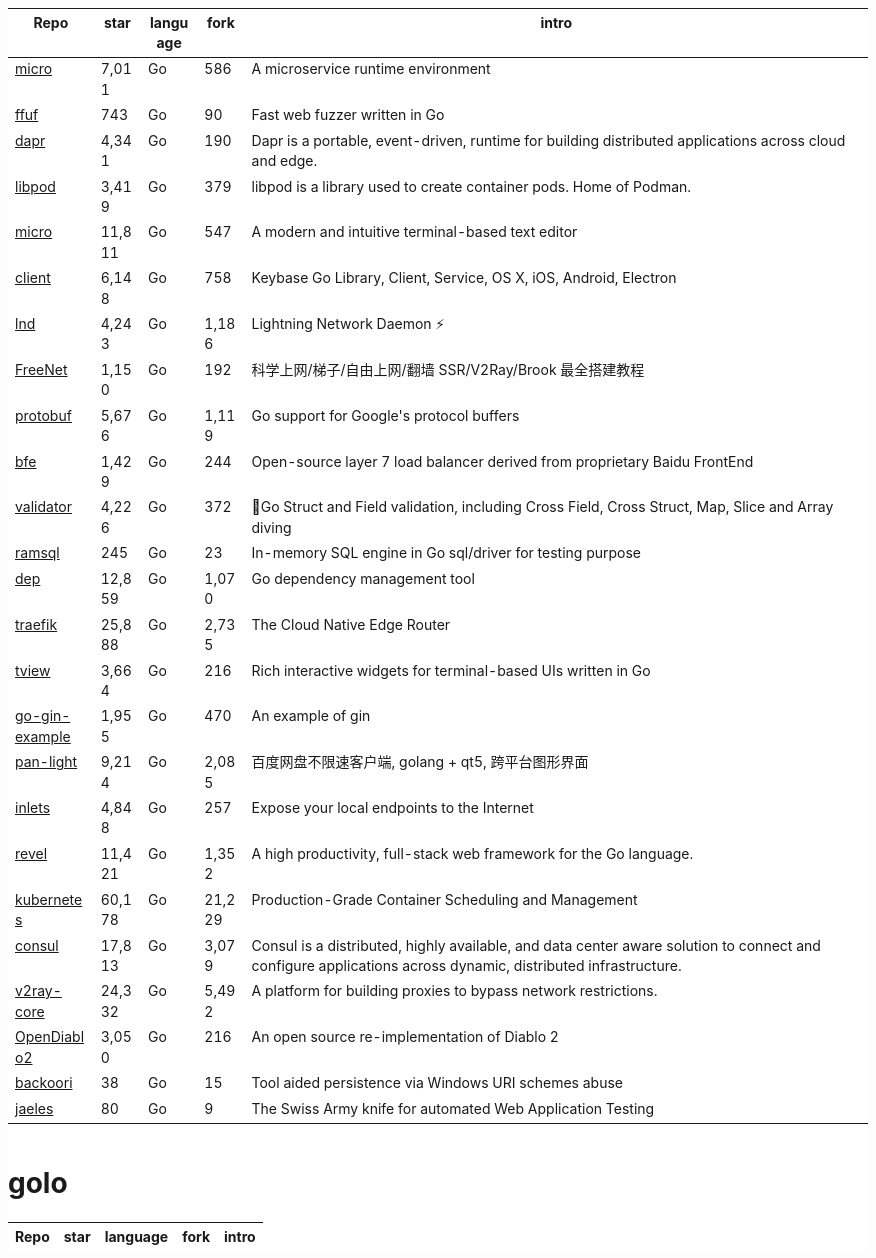 Repo|star|language|fork|intro
-|-|-|-|-
[micro](https://github.com/micro/micro)|7,011|Go|586|A microservice runtime environment
[ffuf](https://github.com/ffuf/ffuf)|743|Go|90|Fast web fuzzer written in Go
[dapr](https://github.com/dapr/dapr)|4,341|Go|190|Dapr is a portable, event-driven, runtime for building distributed applications across cloud and edge.
[libpod](https://github.com/containers/libpod)|3,419|Go|379|libpod is a library used to create container pods. Home of Podman.
[micro](https://github.com/zyedidia/micro)|11,811|Go|547|A modern and intuitive terminal-based text editor
[client](https://github.com/keybase/client)|6,148|Go|758|Keybase Go Library, Client, Service, OS X, iOS, Android, Electron
[lnd](https://github.com/lightningnetwork/lnd)|4,243|Go|1,186|Lightning Network Daemon ⚡️
[FreeNet](https://github.com/xiaoming2028/FreeNet)|1,150|Go|192|科学上网/梯子/自由上网/翻墙 SSR/V2Ray/Brook 最全搭建教程
[protobuf](https://github.com/golang/protobuf)|5,676|Go|1,119|Go support for Google's protocol buffers
[bfe](https://github.com/baidu/bfe)|1,429|Go|244|Open-source layer 7 load balancer derived from proprietary Baidu FrontEnd
[validator](https://github.com/go-playground/validator)|4,226|Go|372|💯Go Struct and Field validation, including Cross Field, Cross Struct, Map, Slice and Array diving
[ramsql](https://github.com/proullon/ramsql)|245|Go|23|In-memory SQL engine in Go sql/driver for testing purpose
[dep](https://github.com/golang/dep)|12,859|Go|1,070|Go dependency management tool
[traefik](https://github.com/containous/traefik)|25,888|Go|2,735|The Cloud Native Edge Router
[tview](https://github.com/rivo/tview)|3,664|Go|216|Rich interactive widgets for terminal-based UIs written in Go
[go-gin-example](https://github.com/EDDYCJY/go-gin-example)|1,955|Go|470|An example of gin
[pan-light](https://github.com/peterq/pan-light)|9,214|Go|2,085|百度网盘不限速客户端, golang + qt5, 跨平台图形界面
[inlets](https://github.com/inlets/inlets)|4,848|Go|257|Expose your local endpoints to the Internet
[revel](https://github.com/revel/revel)|11,421|Go|1,352|A high productivity, full-stack web framework for the Go language.
[kubernetes](https://github.com/kubernetes/kubernetes)|60,178|Go|21,229|Production-Grade Container Scheduling and Management
[consul](https://github.com/hashicorp/consul)|17,813|Go|3,079|Consul is a distributed, highly available, and data center aware solution to connect and configure applications across dynamic, distributed infrastructure.
[v2ray-core](https://github.com/v2ray/v2ray-core)|24,332|Go|5,492|A platform for building proxies to bypass network restrictions.
[OpenDiablo2](https://github.com/OpenDiablo2/OpenDiablo2)|3,050|Go|216|An open source re-implementation of Diablo 2
[backoori](https://github.com/giuliocomi/backoori)|38|Go|15|Tool aided persistence via Windows URI schemes abuse
[jaeles](https://github.com/jaeles-project/jaeles)|80|Go|9|The Swiss Army knife for automated Web Application Testing


# golo

Repo|star|language|fork|intro
-|-|-|-|-
